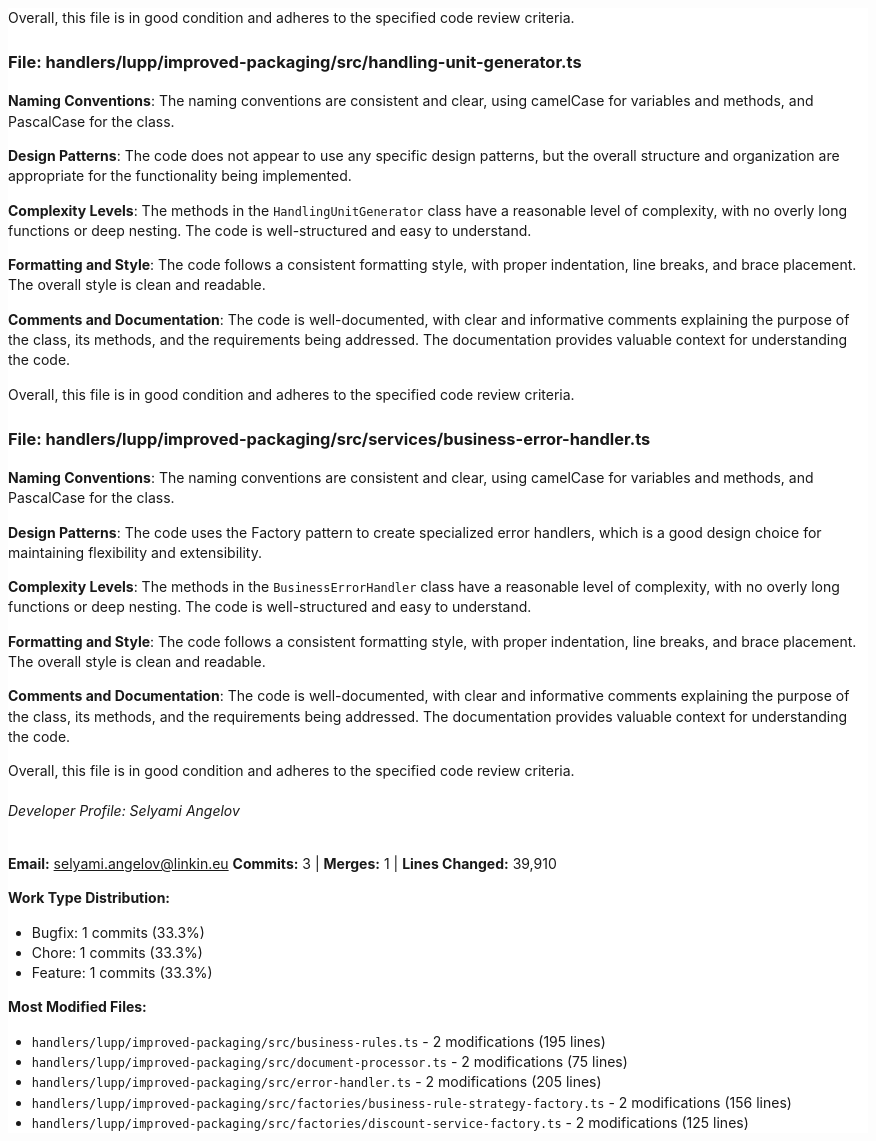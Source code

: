 Overall, this file is in good condition and adheres to the specified code review criteria.

### File: handlers/lupp/improved-packaging/src/handling-unit-generator.ts

**Naming Conventions**: The naming conventions are consistent and clear, using camelCase for variables and methods, and PascalCase for the class.

**Design Patterns**: The code does not appear to use any specific design patterns, but the overall structure and organization are appropriate for the functionality being implemented.

**Complexity Levels**: The methods in the `HandlingUnitGenerator` class have a reasonable level of complexity, with no overly long functions or deep nesting. The code is well-structured and easy to understand.

**Formatting and Style**: The code follows a consistent formatting style, with proper indentation, line breaks, and brace placement. The overall style is clean and readable.

**Comments and Documentation**: The code is well-documented, with clear and informative comments explaining the purpose of the class, its methods, and the requirements being addressed. The documentation provides valuable context for understanding the code.

Overall, this file is in good condition and adheres to the specified code review criteria.

### File: handlers/lupp/improved-packaging/src/services/business-error-handler.ts

**Naming Conventions**: The naming conventions are consistent and clear, using camelCase for variables and methods, and PascalCase for the class.

**Design Patterns**: The code uses the Factory pattern to create specialized error handlers, which is a good design choice for maintaining flexibility and extensibility.

**Complexity Levels**: The methods in the `BusinessErrorHandler` class have a reasonable level of complexity, with no overly long functions or deep nesting. The code is well-structured and easy to understand.

**Formatting and Style**: The code follows a consistent formatting style, with proper indentation, line breaks, and brace placement. The overall style is clean and readable.

**Comments and Documentation**: The code is well-documented, with clear and informative comments explaining the purpose of the class, its methods, and the requirements being addressed. The documentation provides valuable context for understanding the code.

Overall, this file is in good condition and adheres to the specified code review criteria.

###### Developer Profile: Selyami Angelov

**Email:** selyami.angelov@linkin.eu
**Commits:** 3 | **Merges:** 1 | **Lines Changed:** 39,910

**Work Type Distribution:**
- Bugfix: 1 commits (33.3%)
- Chore: 1 commits (33.3%)
- Feature: 1 commits (33.3%)

**Most Modified Files:**
- `handlers/lupp/improved-packaging/src/business-rules.ts` - 2 modifications (195 lines)
- `handlers/lupp/improved-packaging/src/document-processor.ts` - 2 modifications (75 lines)
- `handlers/lupp/improved-packaging/src/error-handler.ts` - 2 modifications (205 lines)
- `handlers/lupp/improved-packaging/src/factories/business-rule-strategy-factory.ts` - 2 modifications (156 lines)
- `handlers/lupp/improved-packaging/src/factories/discount-service-factory.ts` - 2 modifications (125 lines)
